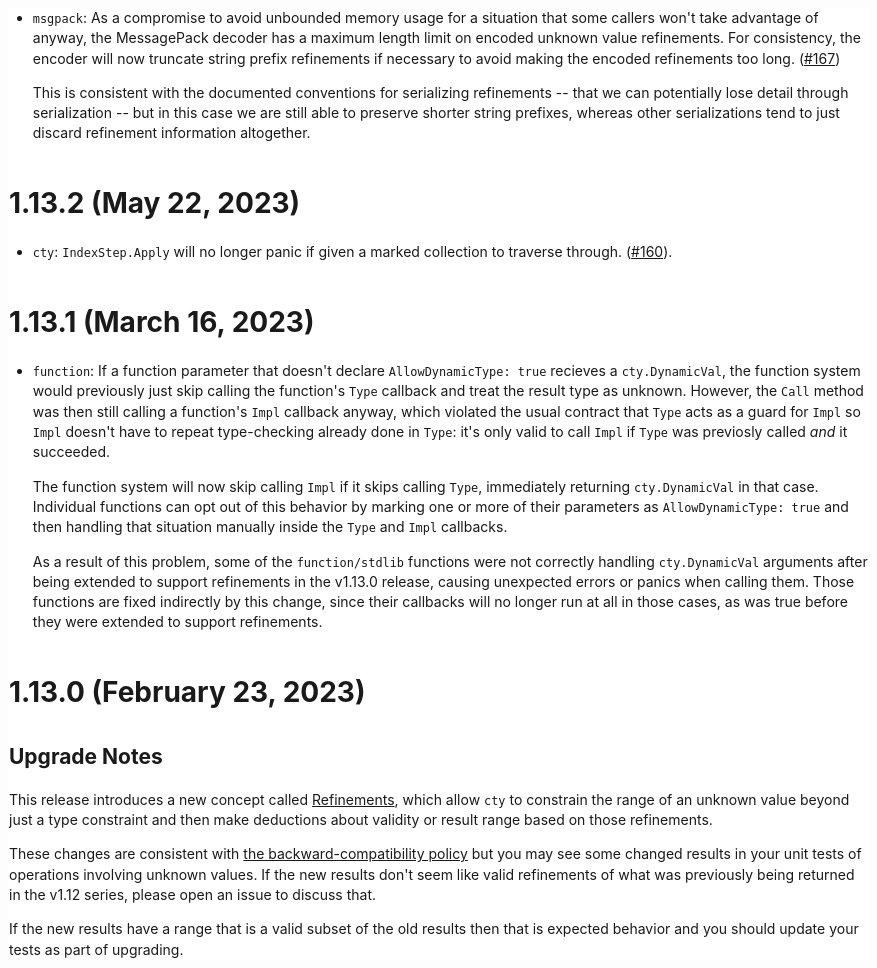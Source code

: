 * `msgpack`: As a compromise to avoid unbounded memory usage for a situation that some callers won't take advantage of anyway, the MessagePack decoder has a maximum length limit on encoded unknown value refinements. For consistency, the encoder will now truncate string prefix refinements if necessary to avoid making the encoded refinements too long. ([#167](https://github.com/zclconf/go-cty/pull/167))

    This is consistent with the documented conventions for serializing refinements -- that we can potentially lose detail through serialization -- but in this case we are still able to preserve shorter string prefixes, whereas other serializations tend to just discard refinement information altogether.

# 1.13.2 (May 22, 2023)

* `cty`: `IndexStep.Apply` will no longer panic if given a marked collection to traverse through. ([#160](https://github.com/zclconf/go-cty/pull/160)).

# 1.13.1 (March 16, 2023)

* `function`: If a function parameter that doesn't declare `AllowDynamicType: true` recieves a `cty.DynamicVal`, the function system would previously just skip calling the function's `Type` callback and treat the result type as unknown. However, the `Call` method was then still calling a function's `Impl` callback anyway, which violated the usual contract that `Type` acts as a guard for `Impl` so `Impl` doesn't have to repeat type-checking already done in `Type`: it's only valid to call `Impl` if `Type` was previosly called _and_ it succeeded.

    The function system will now skip calling `Impl` if it skips calling `Type`, immediately returning `cty.DynamicVal` in that case. Individual functions can opt out of this behavior by marking one or more of their parameters as `AllowDynamicType: true` and then handling that situation manually inside the `Type` and `Impl` callbacks.

    As a result of this problem, some of the `function/stdlib` functions were not correctly handling `cty.DynamicVal` arguments after being extended to support refinements in the v1.13.0 release, causing unexpected errors or panics when calling them. Those functions are fixed indirectly by this change, since their callbacks will no longer run at all in those cases, as was true before they were extended to support refinements.

# 1.13.0 (February 23, 2023)

## Upgrade Notes

This release introduces a new concept called [Refinements](./docs/refinements.md), which allow `cty` to constrain the range of an unknown value beyond just a type constraint and then make deductions about validity or result range based on those refinements.

These changes are consistent with [the backward-compatibility policy](COMPATIBILITY.md) but you may see some changed results in your unit tests of operations involving unknown values. If the new results don't seem like valid refinements of what was previously being returned in the v1.12 series, please open an issue to discuss that.

If the new results have a range that is a valid subset of the old results then that is expected behavior and you should update your tests as part of upgrading.

